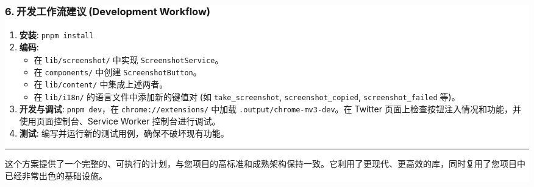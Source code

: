 ### 6\. 开发工作流建议 (Development Workflow)

1.  **安装**: `pnpm install`
2.  **编码**:
      * 在 `lib/screenshot/` 中实现 `ScreenshotService`。
      * 在 `components/` 中创建 `ScreenshotButton`。
      * 在 `lib/content/` 中集成上述两者。
      * 在 `lib/i18n/` 的语言文件中添加新的键值对 (如 `take_screenshot`, `screenshot_copied`, `screenshot_failed` 等)。
3.  **开发与调试**: `pnpm dev`，在 `chrome://extensions/` 中加载 `.output/chrome-mv3-dev`。在 Twitter 页面上检查按钮注入情况和功能，并使用页面控制台、Service Worker 控制台进行调试。
4.  **测试**: 编写并运行新的测试用例，确保不破坏现有功能。

-----

这个方案提供了一个完整的、可执行的计划，与您项目的高标准和成熟架构保持一致。它利用了更现代、更高效的库，同时复用了您项目中已经非常出色的基础设施。